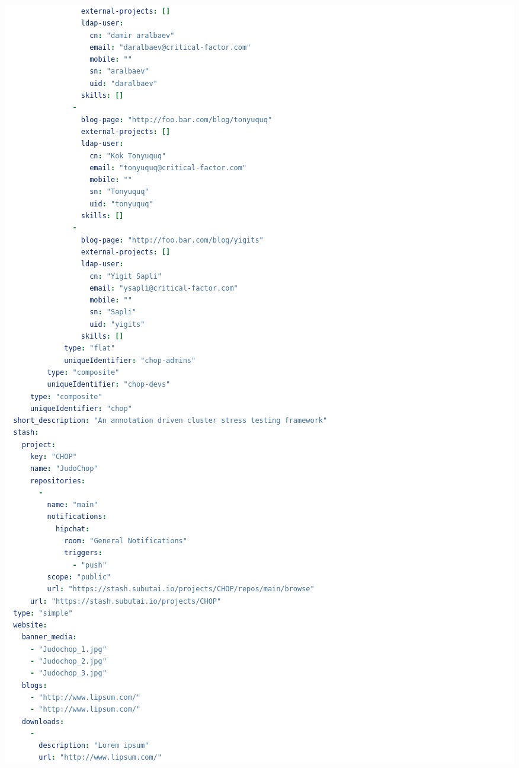 ```yaml
                  external-projects: []
                  ldap-user: 
                    cn: "damir aralbaev"
                    email: "daralbaev@critical-factor.com"
                    mobile: ""
                    sn: "aralbaev"
                    uid: "daralbaev"
                  skills: []
                - 
                  blog-page: "http://foo.bar.com/blog/tonyuquq"
                  external-projects: []
                  ldap-user: 
                    cn: "Kok Tonyuquq"
                    email: "tonyuquq@critical-factor.com"
                    mobile: ""
                    sn: "Tonyuquq"
                    uid: "tonyuquq"
                  skills: []
                - 
                  blog-page: "http://foo.bar.com/blog/yigits"
                  external-projects: []
                  ldap-user: 
                    cn: "Yigit Sapli"
                    email: "ysapli@critical-factor.com"
                    mobile: ""
                    sn: "Sapli"
                    uid: "yigits"
                  skills: []
              type: "flat"
              uniqueIdentifier: "chop-admins"
          type: "composite"
          uniqueIdentifier: "chop-devs"
      type: "composite"
      uniqueIdentifier: "chop"
  short_description: "An annotation driven cluster stress testing framework"
  stash: 
    project: 
      key: "CHOP"
      name: "JudoChop"
      repositories: 
        - 
          name: "main"
          notifications: 
            hipchat: 
              room: "General Notifications"
              triggers: 
                - "push"
          scope: "public"
          url: "https://stash.subutai.io/projects/CHOP/repos/main/browse"
      url: "https://stash.subutai.io/projects/CHOP"
  type: "simple"
  website: 
    banner_media: 
      - "Judochop_1.jpg"
      - "Judochop_2.jpg"
      - "Judochop_3.jpg"
    blogs: 
      - "http://www.lipsum.com/"
      - "http://www.lipsum.com/"
    downloads: 
      - 
        description: "Lorem ipsum"
        url: "http://www.lipsum.com/"
```